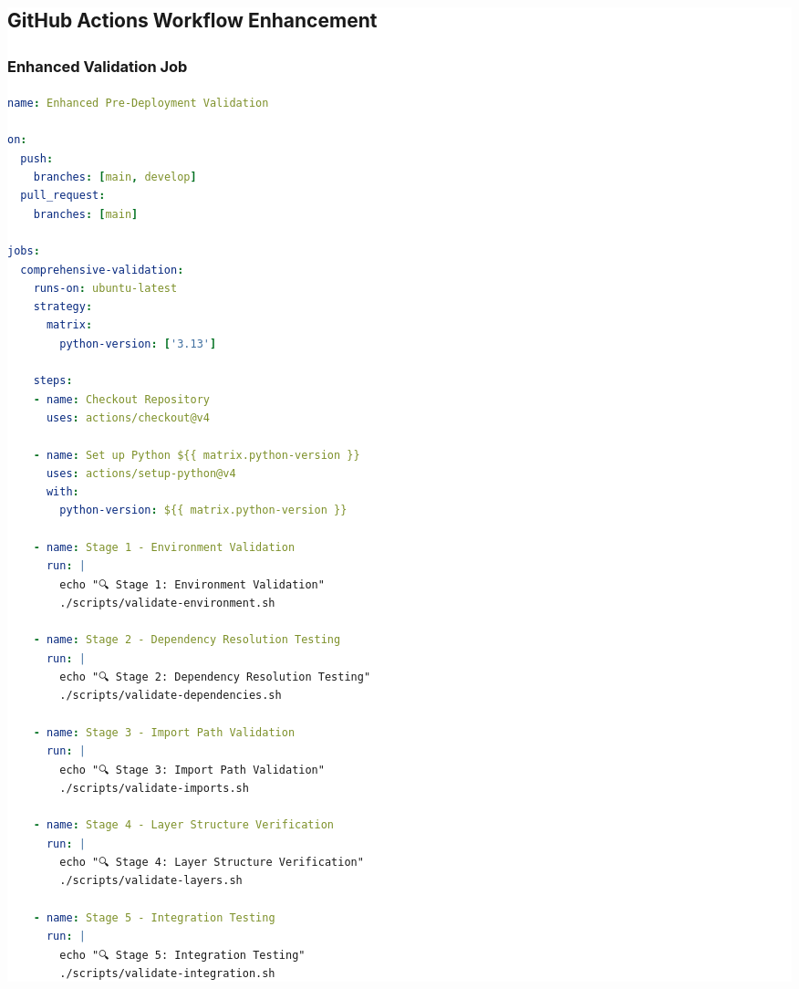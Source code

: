 ## GitHub Actions Workflow Enhancement

### Enhanced Validation Job
```yaml
name: Enhanced Pre-Deployment Validation

on:
  push:
    branches: [main, develop]
  pull_request:
    branches: [main]

jobs:
  comprehensive-validation:
    runs-on: ubuntu-latest
    strategy:
      matrix:
        python-version: ['3.13']
    
    steps:
    - name: Checkout Repository
      uses: actions/checkout@v4
      
    - name: Set up Python ${{ matrix.python-version }}
      uses: actions/setup-python@v4
      with:
        python-version: ${{ matrix.python-version }}
        
    - name: Stage 1 - Environment Validation
      run: |
        echo "🔍 Stage 1: Environment Validation"
        ./scripts/validate-environment.sh
        
    - name: Stage 2 - Dependency Resolution Testing
      run: |
        echo "🔍 Stage 2: Dependency Resolution Testing"
        ./scripts/validate-dependencies.sh
        
    - name: Stage 3 - Import Path Validation
      run: |
        echo "🔍 Stage 3: Import Path Validation"
        ./scripts/validate-imports.sh
        
    - name: Stage 4 - Layer Structure Verification
      run: |
        echo "🔍 Stage 4: Layer Structure Verification"
        ./scripts/validate-layers.sh
        
    - name: Stage 5 - Integration Testing
      run: |
        echo "🔍 Stage 5: Integration Testing"
        ./scripts/validate-integration.sh
```
